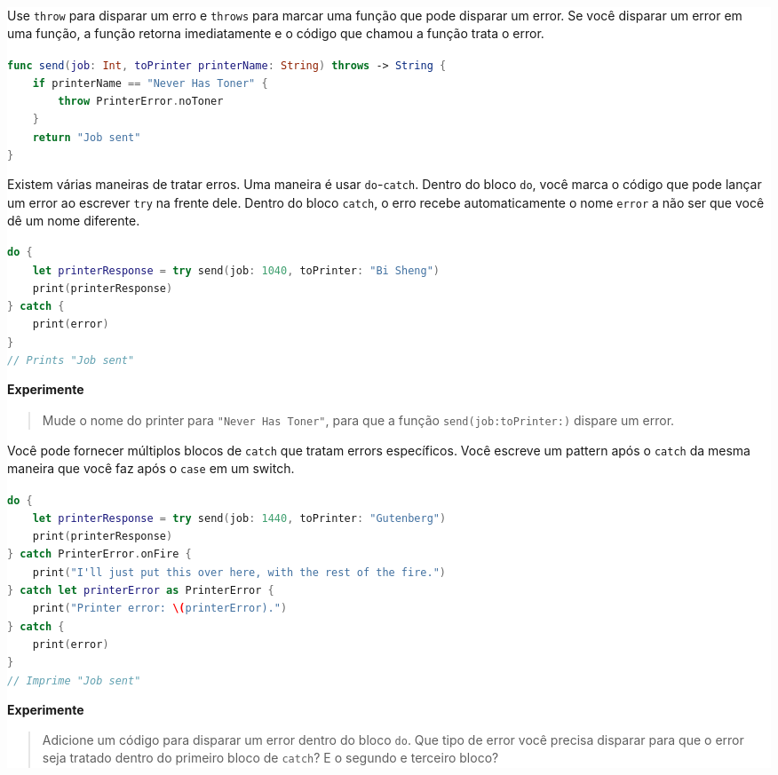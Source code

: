 Use `throw` para disparar um erro e `throws` para marcar uma função que pode disparar um error. Se você disparar um error em uma função, a função retorna imediatamente e o código que chamou a função trata o error.


```swift
func send(job: Int, toPrinter printerName: String) throws -> String {
    if printerName == "Never Has Toner" {
        throw PrinterError.noToner
    }
    return "Job sent"
}
```
Existem várias maneiras de tratar erros. Uma maneira é usar `do`\-`catch`. Dentro do bloco `do`, você marca o código que pode lançar um error ao escrever `try` na frente dele. Dentro do bloco `catch`, o erro recebe automaticamente o nome `error` a não ser que você dê um nome diferente.


```swift
do {
    let printerResponse = try send(job: 1040, toPrinter: "Bi Sheng")
    print(printerResponse)
} catch {
    print(error)
}
// Prints "Job sent"
```


**Experimente**

> Mude o nome do printer para `"Never Has Toner"`, para que a função `send(job:toPrinter:)` dispare um error.

Você pode fornecer múltiplos blocos de `catch` que tratam errors específicos. Você escreve um pattern após o `catch` da mesma maneira que você faz após o `case` em um switch.

```swift
do {
    let printerResponse = try send(job: 1440, toPrinter: "Gutenberg")
    print(printerResponse)
} catch PrinterError.onFire {
    print("I'll just put this over here, with the rest of the fire.")
} catch let printerError as PrinterError {
    print("Printer error: \(printerError).")
} catch {
    print(error)
}
// Imprime "Job sent"
```


**Experimente**

> Adicione um código para disparar um error dentro do bloco `do`. Que tipo de error você precisa disparar para que o error seja tratado dentro do primeiro bloco de `catch`? E o segundo e terceiro bloco?
